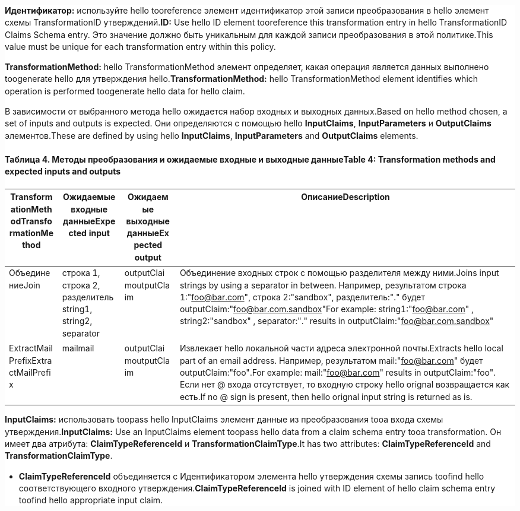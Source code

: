 <span data-ttu-id="a9c67-484">**Идентификатор:** используйте hello tooreference элемент идентификатор этой записи преобразования в hello элемент схемы TransformationID утверждений.</span><span class="sxs-lookup"><span data-stu-id="a9c67-484">**ID:** Use hello ID element tooreference this transformation entry in hello TransformationID Claims Schema entry.</span></span> <span data-ttu-id="a9c67-485">Это значение должно быть уникальным для каждой записи преобразования в этой политике.</span><span class="sxs-lookup"><span data-stu-id="a9c67-485">This value must be unique for each transformation entry within this policy.</span></span>

<span data-ttu-id="a9c67-486">**TransformationMethod:** hello TransformationMethod элемент определяет, какая операция является данных выполнено toogenerate hello для утверждения hello.</span><span class="sxs-lookup"><span data-stu-id="a9c67-486">**TransformationMethod:** hello TransformationMethod element identifies which operation is performed toogenerate hello data for hello claim.</span></span>

<span data-ttu-id="a9c67-487">В зависимости от выбранного метода hello ожидается набор входных и выходных данных.</span><span class="sxs-lookup"><span data-stu-id="a9c67-487">Based on hello method chosen, a set of inputs and outputs is expected.</span></span> <span data-ttu-id="a9c67-488">Они определяются с помощью hello **InputClaims**, **InputParameters** и **OutputClaims** элементов.</span><span class="sxs-lookup"><span data-stu-id="a9c67-488">These are defined by using hello **InputClaims**, **InputParameters** and **OutputClaims** elements.</span></span>

#### <a name="table-4-transformation-methods-and-expected-inputs-and-outputs"></a><span data-ttu-id="a9c67-489">Таблица 4. Методы преобразования и ожидаемые входные и выходные данные</span><span class="sxs-lookup"><span data-stu-id="a9c67-489">Table 4: Transformation methods and expected inputs and outputs</span></span>
|<span data-ttu-id="a9c67-490">TransformationMethod</span><span class="sxs-lookup"><span data-stu-id="a9c67-490">TransformationMethod</span></span>|<span data-ttu-id="a9c67-491">Ожидаемые входные данные</span><span class="sxs-lookup"><span data-stu-id="a9c67-491">Expected input</span></span>|<span data-ttu-id="a9c67-492">Ожидаемые выходные данные</span><span class="sxs-lookup"><span data-stu-id="a9c67-492">Expected output</span></span>|<span data-ttu-id="a9c67-493">Описание</span><span class="sxs-lookup"><span data-stu-id="a9c67-493">Description</span></span>|
|-----|-----|-----|-----|
|<span data-ttu-id="a9c67-494">Объединение</span><span class="sxs-lookup"><span data-stu-id="a9c67-494">Join</span></span>|<span data-ttu-id="a9c67-495">строка 1, строка 2, разделитель</span><span class="sxs-lookup"><span data-stu-id="a9c67-495">string1, string2, separator</span></span>|<span data-ttu-id="a9c67-496">outputClaim</span><span class="sxs-lookup"><span data-stu-id="a9c67-496">outputClaim</span></span>|<span data-ttu-id="a9c67-497">Объединение входных строк с помощью разделителя между ними.</span><span class="sxs-lookup"><span data-stu-id="a9c67-497">Joins input strings by using a separator in between.</span></span> <span data-ttu-id="a9c67-498">Например, результатом строка 1:"foo@bar.com", строка 2:"sandbox", разделитель:"." будет outputClaim:"foo@bar.com.sandbox"</span><span class="sxs-lookup"><span data-stu-id="a9c67-498">For example: string1:"foo@bar.com" , string2:"sandbox" , separator:"." results in outputClaim:"foo@bar.com.sandbox"</span></span>|
|<span data-ttu-id="a9c67-499">ExtractMailPrefix</span><span class="sxs-lookup"><span data-stu-id="a9c67-499">ExtractMailPrefix</span></span>|<span data-ttu-id="a9c67-500">mail</span><span class="sxs-lookup"><span data-stu-id="a9c67-500">mail</span></span>|<span data-ttu-id="a9c67-501">outputClaim</span><span class="sxs-lookup"><span data-stu-id="a9c67-501">outputClaim</span></span>|<span data-ttu-id="a9c67-502">Извлекает hello локальной части адреса электронной почты.</span><span class="sxs-lookup"><span data-stu-id="a9c67-502">Extracts hello local part of an email address.</span></span> <span data-ttu-id="a9c67-503">Например, результатом mail:"foo@bar.com" будет outputClaim:"foo".</span><span class="sxs-lookup"><span data-stu-id="a9c67-503">For example: mail:"foo@bar.com" results in outputClaim:"foo".</span></span> <span data-ttu-id="a9c67-504">Если нет @ входа отсутствует, то входную строку hello orignal возвращается как есть.</span><span class="sxs-lookup"><span data-stu-id="a9c67-504">If no @ sign is present, then hello orignal input string is returned as is.</span></span>|

<span data-ttu-id="a9c67-505">**InputClaims:** использовать toopass hello InputClaims элемент данные из преобразования tooa входа схемы утверждения.</span><span class="sxs-lookup"><span data-stu-id="a9c67-505">**InputClaims:** Use an InputClaims element toopass hello data from a claim schema entry tooa transformation.</span></span> <span data-ttu-id="a9c67-506">Он имеет два атрибута: **ClaimTypeReferenceId** и **TransformationClaimType**.</span><span class="sxs-lookup"><span data-stu-id="a9c67-506">It has two attributes: **ClaimTypeReferenceId** and **TransformationClaimType**.</span></span>

- <span data-ttu-id="a9c67-507">**ClaimTypeReferenceId** объединяется с Идентификатором элемента hello утверждения схемы запись toofind hello соответствующего входного утверждения.</span><span class="sxs-lookup"><span data-stu-id="a9c67-507">**ClaimTypeReferenceId** is joined with ID element of hello claim schema entry toofind hello appropriate input claim.</span></span> 